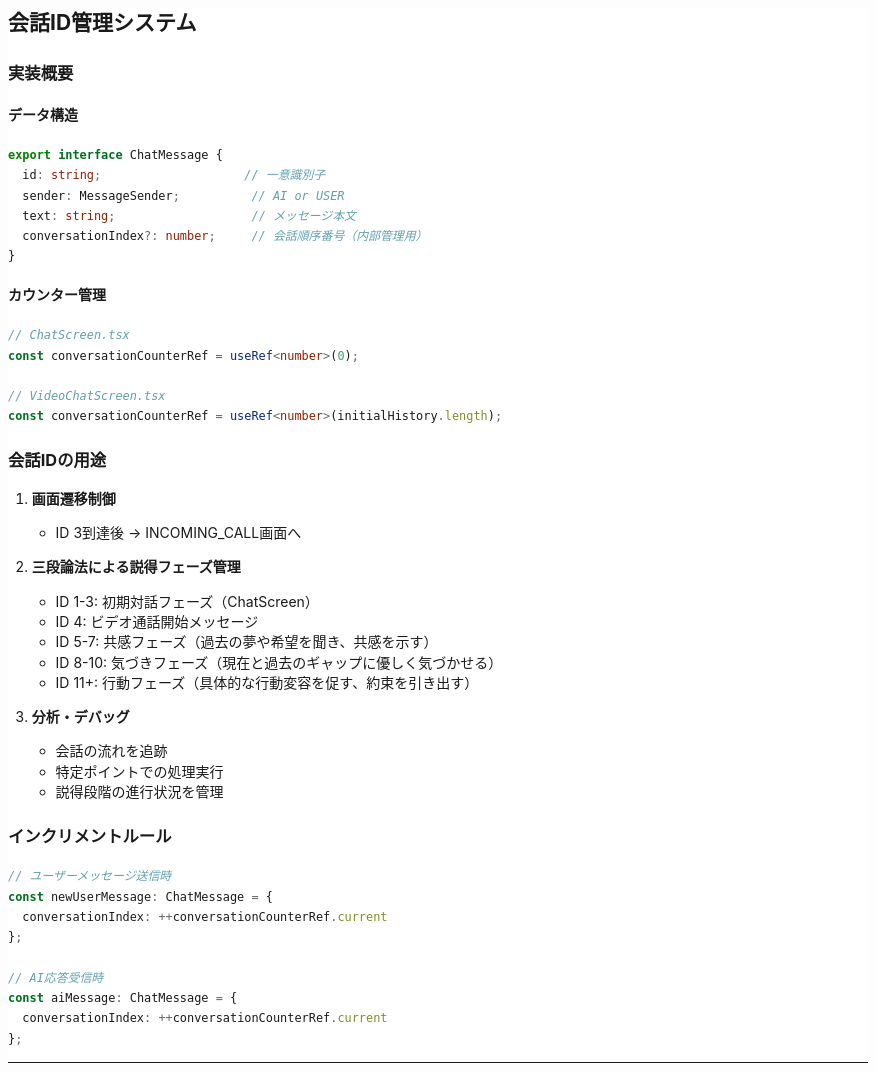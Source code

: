 
## 会話ID管理システム

### 実装概要

#### データ構造
```typescript
export interface ChatMessage {
  id: string;                    // 一意識別子
  sender: MessageSender;          // AI or USER
  text: string;                   // メッセージ本文
  conversationIndex?: number;     // 会話順序番号（内部管理用）
}
```

#### カウンター管理
```typescript
// ChatScreen.tsx
const conversationCounterRef = useRef<number>(0);

// VideoChatScreen.tsx  
const conversationCounterRef = useRef<number>(initialHistory.length);
```

### 会話IDの用途

1. **画面遷移制御**
   - ID 3到達後 → INCOMING_CALL画面へ

2. **三段論法による説得フェーズ管理**
   - ID 1-3: 初期対話フェーズ（ChatScreen）
   - ID 4: ビデオ通話開始メッセージ
   - ID 5-7: 共感フェーズ（過去の夢や希望を聞き、共感を示す）
   - ID 8-10: 気づきフェーズ（現在と過去のギャップに優しく気づかせる）
   - ID 11+: 行動フェーズ（具体的な行動変容を促す、約束を引き出す）

3. **分析・デバッグ**
   - 会話の流れを追跡
   - 特定ポイントでの処理実行
   - 説得段階の進行状況を管理

### インクリメントルール
```typescript
// ユーザーメッセージ送信時
const newUserMessage: ChatMessage = {
  conversationIndex: ++conversationCounterRef.current
};

// AI応答受信時
const aiMessage: ChatMessage = {
  conversationIndex: ++conversationCounterRef.current  
};
```

---